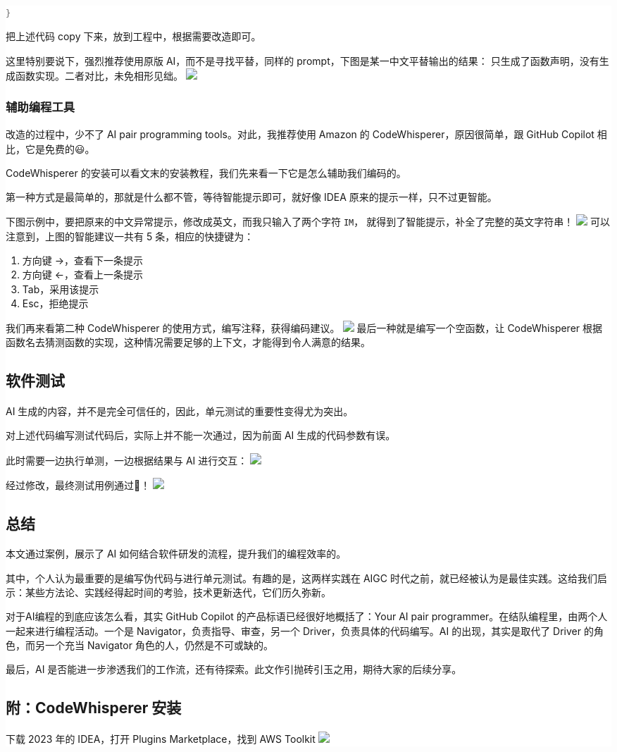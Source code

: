 ```java
}
```
把上述代码 copy 下来，放到工程中，根据需要改造即可。 

这里特别要说下，强烈推荐使用原版 AI，而不是寻找平替，同样的 prompt，下图是某一中文平替输出的结果：
只生成了函数声明，没有生成函数实现。二者对比，未免相形见绌。
![](https://raw.githubusercontent.com/levy9527/image-holder/main/md-image-kit/1688721631064-514593cc-21d3-4851-8f41-71e776658295.png)

### 辅助编程工具
改造的过程中，少不了 AI pair programming tools。对此，我推荐使用 Amazon 的 CodeWhisperer，原因很简单，跟 GitHub Copilot 相比，它是免费的😃。

CodeWhisperer 的安装可以看文末的安装教程，我们先来看一下它是怎么辅助我们编码的。

第一种方式是最简单的，那就是什么都不管，等待智能提示即可，就好像 IDEA 原来的提示一样，只不过更智能。

下图示例中，要把原来的中文异常提示，修改成英文，而我只输入了两个字符 `IM`， 就得到了智能提示，补全了完整的英文字符串！
![](https://raw.githubusercontent.com/levy9527/image-holder/main/md-image-kit/1689230327179-e9bf9c63-7081-41ca-8720-840f0f7f7c77.png)
可以注意到，上图的智能建议一共有 5 条，相应的快捷键为：

1. 方向键 ->，查看下一条提示
2. 方向键 <-，查看上一条提示
3. Tab，采用该提示
4. Esc，拒绝提示

我们再来看第二种 CodeWhisperer 的使用方式，编写注释，获得编码建议。
![](https://raw.githubusercontent.com/levy9527/image-holder/main/md-image-kit/1689301926714-26dc940a-9762-4b3b-ab3d-f59cff96d54d.gif#averageHue=%23436733&clientId=u2b1600a8-64be-4&from=paste&height=720&id=u7ba54448&originHeight=720&originWidth=1280&originalType=binary&ratio=1&rotation=0&showTitle=false&size=663291&status=done&style=none&taskId=ufeb3c36e-8e32-419e-bbe3-8acd6f88063&title=&width=1280)
最后一种就是编写一个空函数，让 CodeWhisperer 根据函数名去猜测函数的实现，这种情况需要足够的上下文，才能得到令人满意的结果。
## 软件测试
AI 生成的内容，并不是完全可信任的，因此，单元测试的重要性变得尤为突出。

对上述代码编写测试代码后，实际上并不能一次通过，因为前面 AI 生成的代码参数有误。

此时需要一边执行单测，一边根据结果与 AI 进行交互：
![](https://raw.githubusercontent.com/levy9527/image-holder/main/md-image-kit/1689240199090-8daed9cd-273d-406d-9f20-60ba66732436.png)

经过修改，最终测试用例通过👏！
![](https://raw.githubusercontent.com/levy9527/image-holder/main/md-image-kit/1689240017776-4f52a685-d749-4af3-8061-94c4befe3e8b.png)
## 总结 
本文通过案例，展示了 AI 如何结合软件研发的流程，提升我们的编程效率的。

其中，个人认为最重要的是编写伪代码与进行单元测试。有趣的是，这两样实践在 AIGC 时代之前，就已经被认为是最佳实践。这给我们启示：某些方法论、实践经得起时间的考验，技术更新迭代，它们历久弥新。

对于AI编程的到底应该怎么看，其实 GitHub Copilot 的产品标语已经很好地概括了：Your AI pair programmer。在结队编程里，由两个人一起来进行编程活动。一个是 Navigator，负责指导、审查，另一个 Driver，负责具体的代码编写。AI 的出现，其实是取代了 Driver 的角色，而另一个充当 Navigator 角色的人，仍然是不可或缺的。

最后，AI 是否能进一步渗透我们的工作流，还有待探索。此文作引抛砖引玉之用，期待大家的后续分享。
 
## 附：CodeWhisperer 安装
下载 2023 年的 IDEA，打开 Plugins Marketplace，找到 AWS Toolkit
![](https://raw.githubusercontent.com/levy9527/image-holder/main/md-image-kit/1688371554642-c3105125-ac08-4d22-8da5-c6cec8b898fa.png)
